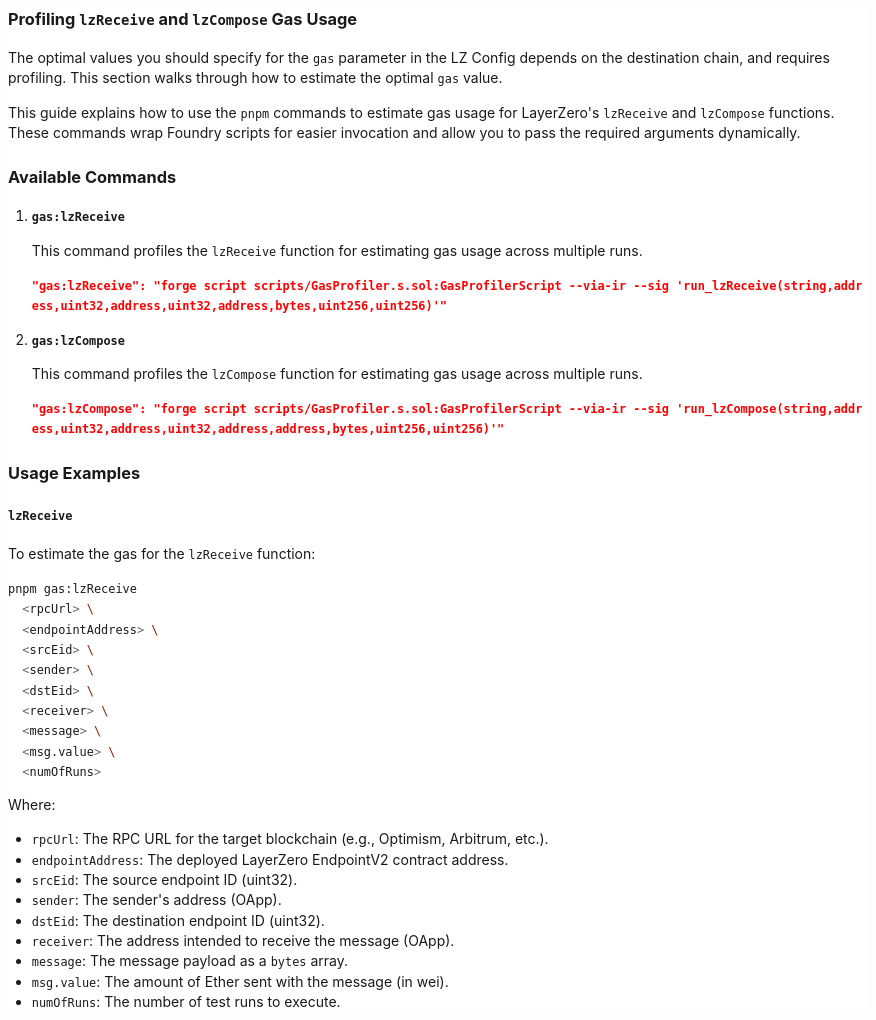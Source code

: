 
### Profiling `lzReceive` and `lzCompose` Gas Usage

The optimal values you should specify for the `gas` parameter in the LZ Config depends on the destination chain, and requires profiling. This section walks through how to estimate the optimal `gas` value.

This guide explains how to use the `pnpm` commands to estimate gas usage for LayerZero's `lzReceive` and `lzCompose` functions. These commands wrap Foundry scripts for easier invocation and allow you to pass the required arguments dynamically.

### Available Commands

1. **`gas:lzReceive`**

   This command profiles the `lzReceive` function for estimating gas usage across multiple runs.

   ```json
   "gas:lzReceive": "forge script scripts/GasProfiler.s.sol:GasProfilerScript --via-ir --sig 'run_lzReceive(string,address,uint32,address,uint32,address,bytes,uint256,uint256)'"
   ```

2. **`gas:lzCompose`**

   This command profiles the `lzCompose` function for estimating gas usage across multiple runs.

   ```json
   "gas:lzCompose": "forge script scripts/GasProfiler.s.sol:GasProfilerScript --via-ir --sig 'run_lzCompose(string,address,uint32,address,uint32,address,address,bytes,uint256,uint256)'"
   ```

### Usage Examples

#### `lzReceive`

To estimate the gas for the `lzReceive` function:

```bash
pnpm gas:lzReceive
  <rpcUrl> \
  <endpointAddress> \
  <srcEid> \
  <sender> \
  <dstEid> \
  <receiver> \
  <message> \
  <msg.value> \
  <numOfRuns>
```

Where:

- `rpcUrl`: The RPC URL for the target blockchain (e.g., Optimism, Arbitrum, etc.).
- `endpointAddress`: The deployed LayerZero EndpointV2 contract address.
- `srcEid`: The source endpoint ID (uint32).
- `sender`: The sender's address (OApp).
- `dstEid`: The destination endpoint ID (uint32).
- `receiver`: The address intended to receive the message (OApp).
- `message`: The message payload as a `bytes` array.
- `msg.value`: The amount of Ether sent with the message (in wei).
- `numOfRuns`: The number of test runs to execute.
